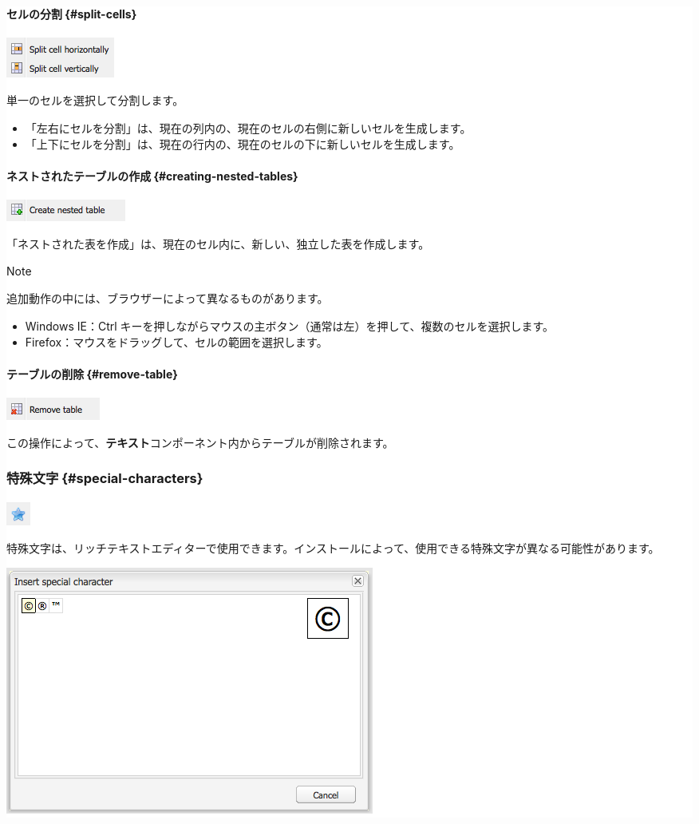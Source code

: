 #### セルの分割  {#split-cells}

![cq55_rte_cellsplit](assets/cq55_rte_cellsplit.png)

単一のセルを選択して分割します。

* 「左右にセルを分割」は、現在の列内の、現在のセルの右側に新しいセルを生成します。
* 「上下にセルを分割」は、現在の行内の、現在のセルの下に新しいセルを生成します。

#### ネストされたテーブルの作成  {#creating-nested-tables}

![chlimage_1-148](assets/chlimage_1-148.png)

「ネストされた表を作成」は、現在のセル内に、新しい、独立した表を作成します。

>[!NOTE]
>
>追加動作の中には、ブラウザーによって異なるものがあります。
>
>* Windows IE：Ctrl キーを押しながらマウスの主ボタン（通常は左）を押して、複数のセルを選択します。
>* Firefox：マウスをドラッグして、セルの範囲を選択します。

>



#### テーブルの削除 {#remove-table}

![cq55_rte_removetable](assets/cq55_rte_removetable.png)

この操作によって、**テキスト**&#x200B;コンポーネント内からテーブルが削除されます。

### 特殊文字 {#special-characters}

![](do-not-localize/cq55_rte_specialchars.png)

特殊文字は、リッチテキストエディターで使用できます。インストールによって、使用できる特殊文字が異なる可能性があります。

![cq55_rte_specialchars_use](assets/cq55_rte_specialchars_use.png)
